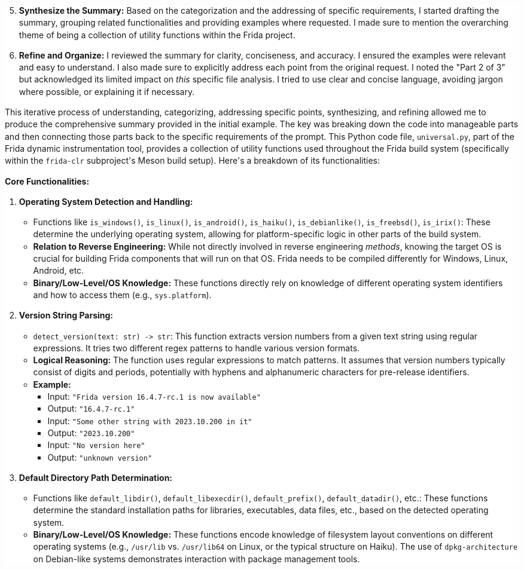 
5. **Synthesize the Summary:**  Based on the categorization and the addressing of specific requirements, I started drafting the summary, grouping related functionalities and providing examples where requested. I made sure to mention the overarching theme of being a collection of utility functions within the Frida project.

6. **Refine and Organize:** I reviewed the summary for clarity, conciseness, and accuracy. I ensured the examples were relevant and easy to understand. I also made sure to explicitly address each point from the original request. I noted the "Part 2 of 3" but acknowledged its limited impact on *this* specific file analysis. I tried to use clear and concise language, avoiding jargon where possible, or explaining it if necessary.

This iterative process of understanding, categorizing, addressing specific points, synthesizing, and refining allowed me to produce the comprehensive summary provided in the initial example. The key was breaking down the code into manageable parts and then connecting those parts back to the specific requirements of the prompt.
This Python code file, `universal.py`, part of the Frida dynamic instrumentation tool, provides a collection of utility functions used throughout the Frida build system (specifically within the `frida-clr` subproject's Meson build setup). Here's a breakdown of its functionalities:

**Core Functionalities:**

1. **Operating System Detection and Handling:**
   - Functions like `is_windows()`, `is_linux()`, `is_android()`, `is_haiku()`, `is_debianlike()`, `is_freebsd()`, `is_irix()`: These determine the underlying operating system, allowing for platform-specific logic in other parts of the build system.
   - **Relation to Reverse Engineering:** While not directly involved in reverse engineering *methods*, knowing the target OS is crucial for building Frida components that will run on that OS. Frida needs to be compiled differently for Windows, Linux, Android, etc.
   - **Binary/Low-Level/OS Knowledge:** These functions directly rely on knowledge of different operating system identifiers and how to access them (e.g., `sys.platform`).

2. **Version String Parsing:**
   - `detect_version(text: str) -> str`: This function extracts version numbers from a given text string using regular expressions. It tries two different regex patterns to handle various version formats.
   - **Logical Reasoning:** The function uses regular expressions to match patterns. It assumes that version numbers typically consist of digits and periods, potentially with hyphens and alphanumeric characters for pre-release identifiers.
   - **Example:**
     - Input: `"Frida version 16.4.7-rc.1 is now available"`
     - Output: `"16.4.7-rc.1"`
     - Input: `"Some other string with 2023.10.200 in it"`
     - Output: `"2023.10.200"`
     - Input: `"No version here"`
     - Output: `"unknown version"`

3. **Default Directory Path Determination:**
   - Functions like `default_libdir()`, `default_libexecdir()`, `default_prefix()`, `default_datadir()`, etc.: These functions determine the standard installation paths for libraries, executables, data files, etc., based on the detected operating system.
   - **Binary/Low-Level/OS Knowledge:** These functions encode knowledge of filesystem layout conventions on different operating systems (e.g., `/usr/lib` vs. `/usr/lib64` on Linux, or the typical structure on Haiku). The use of `dpkg-architecture` on Debian-like systems demonstrates interaction with package management tools.
